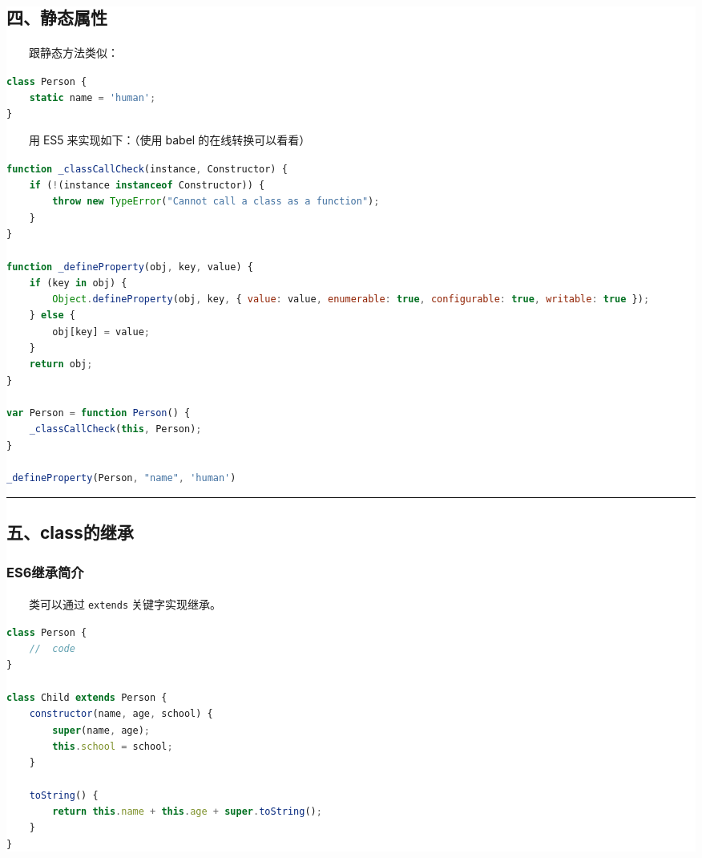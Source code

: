 
## <span id="static-property">**四、静态属性**</span>

&emsp;&emsp;跟静态方法类似：

```js
class Person {
    static name = 'human';
}
```

&emsp;&emsp;用 ES5 来实现如下：（使用 babel 的在线转换可以看看）

```javascript
function _classCallCheck(instance, Constructor) {
    if (!(instance instanceof Constructor)) {
        throw new TypeError("Cannot call a class as a function");
    }
}

function _defineProperty(obj, key, value) {
    if (key in obj) {
        Object.defineProperty(obj, key, { value: value, enumerable: true, configurable: true, writable: true });
    } else {
        obj[key] = value;
    }
    return obj;
}

var Person = function Person() {
    _classCallCheck(this, Person);
}
 
_defineProperty(Person, "name", 'human')
```



---

## <span id="extends">**五、class的继承**</span>

### <span id="description">**ES6继承简介**</span>

&emsp;&emsp;类可以通过 `extends` 关键字实现继承。

```js
class Person {
    //  code
}

class Child extends Person {
    constructor(name, age, school) {
        super(name, age);
        this.school = school;
    }

    toString() { 
        return this.name + this.age + super.toString();
    }
}
```
